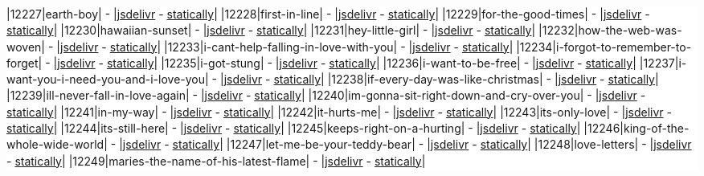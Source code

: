 |12227|earth-boy| - |[jsdelivr](https://cdn.jsdelivr.net/gh/dbchord/c6-1-3/10001-15000/12001-12500/earth-boy.png) - [statically](https://cdn.statically.io/gh/dbchord/c6-1-3/i/10001-15000/12001-12500/earth-boy.png)|
|12228|first-in-line| - |[jsdelivr](https://cdn.jsdelivr.net/gh/dbchord/c6-1-3/10001-15000/12001-12500/first-in-line.png) - [statically](https://cdn.statically.io/gh/dbchord/c6-1-3/i/10001-15000/12001-12500/first-in-line.png)|
|12229|for-the-good-times| - |[jsdelivr](https://cdn.jsdelivr.net/gh/dbchord/c6-1-3/10001-15000/12001-12500/for-the-good-times.png) - [statically](https://cdn.statically.io/gh/dbchord/c6-1-3/i/10001-15000/12001-12500/for-the-good-times.png)|
|12230|hawaiian-sunset| - |[jsdelivr](https://cdn.jsdelivr.net/gh/dbchord/c6-1-3/10001-15000/12001-12500/hawaiian-sunset.png) - [statically](https://cdn.statically.io/gh/dbchord/c6-1-3/i/10001-15000/12001-12500/hawaiian-sunset.png)|
|12231|hey-little-girl| - |[jsdelivr](https://cdn.jsdelivr.net/gh/dbchord/c6-1-3/10001-15000/12001-12500/hey-little-girl.png) - [statically](https://cdn.statically.io/gh/dbchord/c6-1-3/i/10001-15000/12001-12500/hey-little-girl.png)|
|12232|how-the-web-was-woven| - |[jsdelivr](https://cdn.jsdelivr.net/gh/dbchord/c6-1-3/10001-15000/12001-12500/how-the-web-was-woven.png) - [statically](https://cdn.statically.io/gh/dbchord/c6-1-3/i/10001-15000/12001-12500/how-the-web-was-woven.png)|
|12233|i-cant-help-falling-in-love-with-you| - |[jsdelivr](https://cdn.jsdelivr.net/gh/dbchord/c6-1-3/10001-15000/12001-12500/i-cant-help-falling-in-love-with-you.png) - [statically](https://cdn.statically.io/gh/dbchord/c6-1-3/i/10001-15000/12001-12500/i-cant-help-falling-in-love-with-you.png)|
|12234|i-forgot-to-remember-to-forget| - |[jsdelivr](https://cdn.jsdelivr.net/gh/dbchord/c6-1-3/10001-15000/12001-12500/i-forgot-to-remember-to-forget.png) - [statically](https://cdn.statically.io/gh/dbchord/c6-1-3/i/10001-15000/12001-12500/i-forgot-to-remember-to-forget.png)|
|12235|i-got-stung| - |[jsdelivr](https://cdn.jsdelivr.net/gh/dbchord/c6-1-3/10001-15000/12001-12500/i-got-stung.png) - [statically](https://cdn.statically.io/gh/dbchord/c6-1-3/i/10001-15000/12001-12500/i-got-stung.png)|
|12236|i-want-to-be-free| - |[jsdelivr](https://cdn.jsdelivr.net/gh/dbchord/c6-1-3/10001-15000/12001-12500/i-want-to-be-free.png) - [statically](https://cdn.statically.io/gh/dbchord/c6-1-3/i/10001-15000/12001-12500/i-want-to-be-free.png)|
|12237|i-want-you-i-need-you-and-i-love-you| - |[jsdelivr](https://cdn.jsdelivr.net/gh/dbchord/c6-1-3/10001-15000/12001-12500/i-want-you-i-need-you-and-i-love-you.png) - [statically](https://cdn.statically.io/gh/dbchord/c6-1-3/i/10001-15000/12001-12500/i-want-you-i-need-you-and-i-love-you.png)|
|12238|if-every-day-was-like-christmas| - |[jsdelivr](https://cdn.jsdelivr.net/gh/dbchord/c6-1-3/10001-15000/12001-12500/if-every-day-was-like-christmas.png) - [statically](https://cdn.statically.io/gh/dbchord/c6-1-3/i/10001-15000/12001-12500/if-every-day-was-like-christmas.png)|
|12239|ill-never-fall-in-love-again| - |[jsdelivr](https://cdn.jsdelivr.net/gh/dbchord/c6-1-3/10001-15000/12001-12500/ill-never-fall-in-love-again.png) - [statically](https://cdn.statically.io/gh/dbchord/c6-1-3/i/10001-15000/12001-12500/ill-never-fall-in-love-again.png)|
|12240|im-gonna-sit-right-down-and-cry-over-you| - |[jsdelivr](https://cdn.jsdelivr.net/gh/dbchord/c6-1-3/10001-15000/12001-12500/im-gonna-sit-right-down-and-cry-over-you.png) - [statically](https://cdn.statically.io/gh/dbchord/c6-1-3/i/10001-15000/12001-12500/im-gonna-sit-right-down-and-cry-over-you.png)|
|12241|in-my-way| - |[jsdelivr](https://cdn.jsdelivr.net/gh/dbchord/c6-1-3/10001-15000/12001-12500/in-my-way.png) - [statically](https://cdn.statically.io/gh/dbchord/c6-1-3/i/10001-15000/12001-12500/in-my-way.png)|
|12242|it-hurts-me| - |[jsdelivr](https://cdn.jsdelivr.net/gh/dbchord/c6-1-3/10001-15000/12001-12500/it-hurts-me.png) - [statically](https://cdn.statically.io/gh/dbchord/c6-1-3/i/10001-15000/12001-12500/it-hurts-me.png)|
|12243|its-only-love| - |[jsdelivr](https://cdn.jsdelivr.net/gh/dbchord/c6-1-3/10001-15000/12001-12500/its-only-love.png) - [statically](https://cdn.statically.io/gh/dbchord/c6-1-3/i/10001-15000/12001-12500/its-only-love.png)|
|12244|its-still-here| - |[jsdelivr](https://cdn.jsdelivr.net/gh/dbchord/c6-1-3/10001-15000/12001-12500/its-still-here.png) - [statically](https://cdn.statically.io/gh/dbchord/c6-1-3/i/10001-15000/12001-12500/its-still-here.png)|
|12245|keeps-right-on-a-hurting| - |[jsdelivr](https://cdn.jsdelivr.net/gh/dbchord/c6-1-3/10001-15000/12001-12500/keeps-right-on-a-hurting.png) - [statically](https://cdn.statically.io/gh/dbchord/c6-1-3/i/10001-15000/12001-12500/keeps-right-on-a-hurting.png)|
|12246|king-of-the-whole-wide-world| - |[jsdelivr](https://cdn.jsdelivr.net/gh/dbchord/c6-1-3/10001-15000/12001-12500/king-of-the-whole-wide-world.png) - [statically](https://cdn.statically.io/gh/dbchord/c6-1-3/i/10001-15000/12001-12500/king-of-the-whole-wide-world.png)|
|12247|let-me-be-your-teddy-bear| - |[jsdelivr](https://cdn.jsdelivr.net/gh/dbchord/c6-1-3/10001-15000/12001-12500/let-me-be-your-teddy-bear.png) - [statically](https://cdn.statically.io/gh/dbchord/c6-1-3/i/10001-15000/12001-12500/let-me-be-your-teddy-bear.png)|
|12248|love-letters| - |[jsdelivr](https://cdn.jsdelivr.net/gh/dbchord/c6-1-3/10001-15000/12001-12500/love-letters.png) - [statically](https://cdn.statically.io/gh/dbchord/c6-1-3/i/10001-15000/12001-12500/love-letters.png)|
|12249|maries-the-name-of-his-latest-flame| - |[jsdelivr](https://cdn.jsdelivr.net/gh/dbchord/c6-1-3/10001-15000/12001-12500/maries-the-name-of-his-latest-flame.png) - [statically](https://cdn.statically.io/gh/dbchord/c6-1-3/i/10001-15000/12001-12500/maries-the-name-of-his-latest-flame.png)|